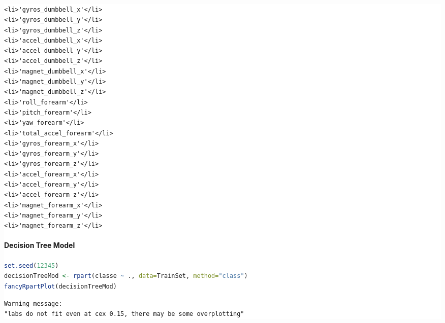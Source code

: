 	<li>'gyros_dumbbell_x'</li>
	<li>'gyros_dumbbell_y'</li>
	<li>'gyros_dumbbell_z'</li>
	<li>'accel_dumbbell_x'</li>
	<li>'accel_dumbbell_y'</li>
	<li>'accel_dumbbell_z'</li>
	<li>'magnet_dumbbell_x'</li>
	<li>'magnet_dumbbell_y'</li>
	<li>'magnet_dumbbell_z'</li>
	<li>'roll_forearm'</li>
	<li>'pitch_forearm'</li>
	<li>'yaw_forearm'</li>
	<li>'total_accel_forearm'</li>
	<li>'gyros_forearm_x'</li>
	<li>'gyros_forearm_y'</li>
	<li>'gyros_forearm_z'</li>
	<li>'accel_forearm_x'</li>
	<li>'accel_forearm_y'</li>
	<li>'accel_forearm_z'</li>
	<li>'magnet_forearm_x'</li>
	<li>'magnet_forearm_y'</li>
	<li>'magnet_forearm_z'</li>
</ol>



#### Decision Tree Model 


```R
set.seed(12345)
decisionTreeMod <- rpart(classe ~ ., data=TrainSet, method="class")
fancyRpartPlot(decisionTreeMod)
```

    Warning message:
    "labs do not fit even at cex 0.15, there may be some overplotting"


    